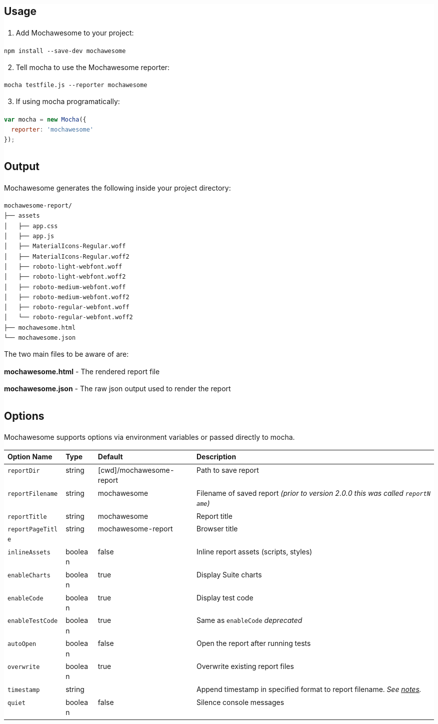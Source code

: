 ## Usage

1. Add Mochawesome to your project:

  `npm install --save-dev mochawesome`

2. Tell mocha to use the Mochawesome reporter:

  `mocha testfile.js --reporter mochawesome`

3. If using mocha programatically:

  ```js
  var mocha = new Mocha({
    reporter: 'mochawesome'
  });
  ```

## Output
Mochawesome generates the following inside your project directory:
```
mochawesome-report/
├── assets
│   ├── app.css
│   ├── app.js
│   ├── MaterialIcons-Regular.woff
│   ├── MaterialIcons-Regular.woff2
│   ├── roboto-light-webfont.woff
│   ├── roboto-light-webfont.woff2
│   ├── roboto-medium-webfont.woff
│   ├── roboto-medium-webfont.woff2
│   ├── roboto-regular-webfont.woff
│   └── roboto-regular-webfont.woff2
├── mochawesome.html
└── mochawesome.json
```

The two main files to be aware of are:

**mochawesome.html** - The rendered report file

**mochawesome.json** - The raw json output used to render the report


## Options
Mochawesome supports options via environment variables or passed directly to mocha.

Option Name | Type | Default | Description 
:---------- | :--- | :------ | :----------
`reportDir` | string | [cwd]/mochawesome-report | Path to save report
`reportFilename` | string | mochawesome | Filename of saved report *(prior to version 2.0.0 this was called `reportName`)*
`reportTitle` | string | mochawesome | Report title
`reportPageTitle` | string | mochawesome-report | Browser title
`inlineAssets` | boolean | false | Inline report assets (scripts, styles)
`enableCharts` | boolean | true | Display Suite charts
`enableCode` | boolean | true | Display test code
`enableTestCode` | boolean | true | Same as `enableCode` *deprecated*
`autoOpen` | boolean | false | Open the report after running tests
`overwrite` | boolean | true | Overwrite existing report files
`timestamp` | string | | Append timestamp in specified format to report filename. *See [notes][1].*
`quiet` | boolean | false | Silence console messages


[mocha]: https://mochajs.org/
[mochawesome-report-generator]: https://github.com/adamgruber/mochawesome-report-generator
[CHANGELOG]: CHANGELOG.md
[1]: https://github.com/adamgruber/mochawesome-report-generator/blob/master/README.md#timestamp